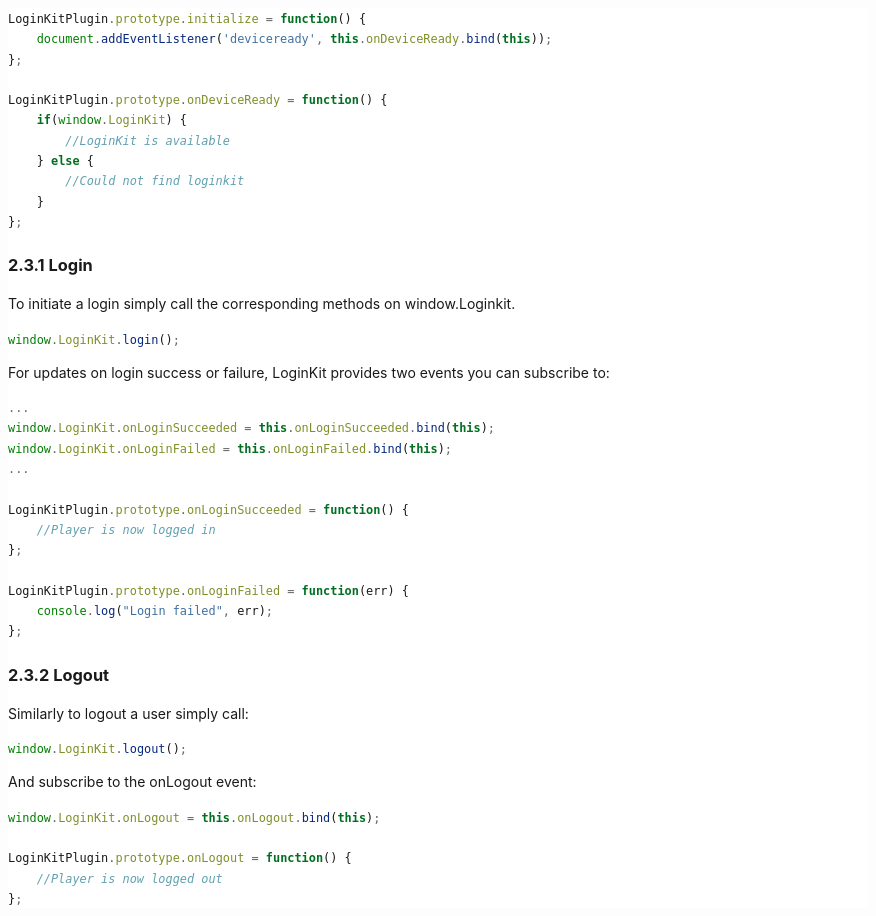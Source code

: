 ```js
LoginKitPlugin.prototype.initialize = function() {
    document.addEventListener('deviceready', this.onDeviceReady.bind(this));
};

LoginKitPlugin.prototype.onDeviceReady = function() {
    if(window.LoginKit) {
        //LoginKit is available
    } else {
        //Could not find loginkit
    }
};
```

### 2.3.1 Login

To initiate a login simply call the corresponding methods on window.Loginkit.

```js
window.LoginKit.login();
```

For updates on login success or failure, LoginKit provides two events you can subscribe to:

```js
...
window.LoginKit.onLoginSucceeded = this.onLoginSucceeded.bind(this);
window.LoginKit.onLoginFailed = this.onLoginFailed.bind(this);
...

LoginKitPlugin.prototype.onLoginSucceeded = function() {
    //Player is now logged in
};

LoginKitPlugin.prototype.onLoginFailed = function(err) {
    console.log("Login failed", err);
};
```

### 2.3.2 Logout


Similarly to logout a user simply call:

```js
window.LoginKit.logout();
```

And subscribe to the onLogout event:

```js
window.LoginKit.onLogout = this.onLogout.bind(this);

LoginKitPlugin.prototype.onLogout = function() {
    //Player is now logged out
};
```
